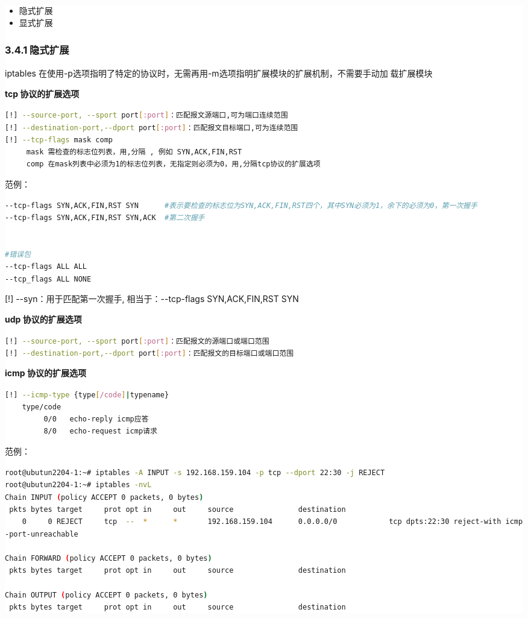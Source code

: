 - 隐式扩展
- 显式扩展

### 3.4.1 隐式扩展

iptables 在使用-p选项指明了特定的协议时，无需再用-m选项指明扩展模块的扩展机制，不需要手动加 载扩展模块

**tcp 协议的扩展选项**

```bash
[!] --source-port, --sport port[:port]：匹配报文源端口,可为端口连续范围
[!] --destination-port,--dport port[:port]：匹配报文目标端口,可为连续范围
[!] --tcp-flags mask comp
     mask 需检查的标志位列表，用,分隔 , 例如 SYN,ACK,FIN,RST
     comp 在mask列表中必须为1的标志位列表，无指定则必须为0，用,分隔tcp协议的扩展选项
```

范例：

```bash
--tcp-flags SYN,ACK,FIN,RST SYN      #表示要检查的标志位为SYN,ACK,FIN,RST四个，其中SYN必须为1，余下的必须为0，第一次握手
--tcp-flags SYN,ACK,FIN,RST SYN,ACK  #第二次握手


#错误包
--tcp-flags ALL ALL  
--tcp_flags ALL NONE
```

[!] --syn：用于匹配第一次握手, 相当于：--tcp-flags SYN,ACK,FIN,RST SYN

**udp 协议的扩展选项**

```bash
[!] --source-port, --sport port[:port]：匹配报文的源端口或端口范围
[!] --destination-port,--dport port[:port]：匹配报文的目标端口或端口范围
```

**icmp 协议的扩展选项**

```bash
[!] --icmp-type {type[/code]|typename}
    type/code
         0/0   echo-reply icmp应答
         8/0   echo-request icmp请求 
```

范例：

```bash
root@ubutun2204-1:~# iptables -A INPUT -s 192.168.159.104 -p tcp --dport 22:30 -j REJECT
root@ubutun2204-1:~# iptables -nvL
Chain INPUT (policy ACCEPT 0 packets, 0 bytes)
 pkts bytes target     prot opt in     out     source               destination         
    0     0 REJECT     tcp  --  *      *       192.168.159.104      0.0.0.0/0            tcp dpts:22:30 reject-with icmp-port-unreachable

Chain FORWARD (policy ACCEPT 0 packets, 0 bytes)
 pkts bytes target     prot opt in     out     source               destination         

Chain OUTPUT (policy ACCEPT 0 packets, 0 bytes)
 pkts bytes target     prot opt in     out     source               destination
```
